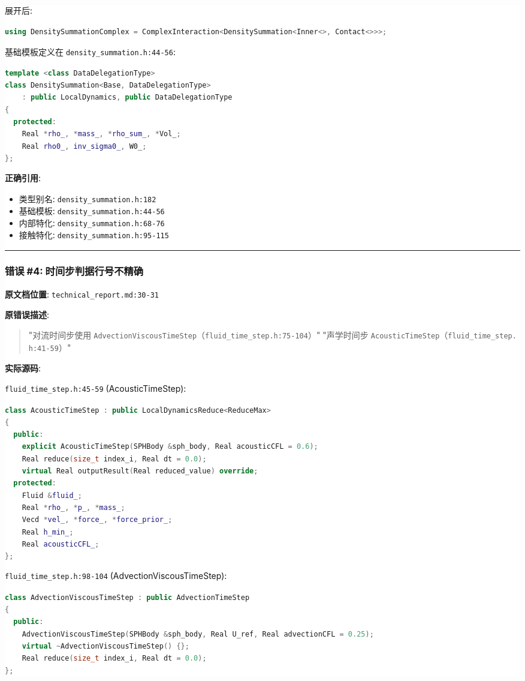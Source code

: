 展开后:
```cpp
using DensitySummationComplex = ComplexInteraction<DensitySummation<Inner<>, Contact<>>>;
```

基础模板定义在 `density_summation.h:44-56`:
```cpp
template <class DataDelegationType>
class DensitySummation<Base, DataDelegationType>
    : public LocalDynamics, public DataDelegationType
{
  protected:
    Real *rho_, *mass_, *rho_sum_, *Vol_;
    Real rho0_, inv_sigma0_, W0_;
};
```

**正确引用**:
- 类型别名: `density_summation.h:182`
- 基础模板: `density_summation.h:44-56`
- 内部特化: `density_summation.h:68-76`
- 接触特化: `density_summation.h:95-115`

---

### 错误 #4: 时间步判据行号不精确

**原文档位置**: `technical_report.md:30-31`

**原错误描述**:
> "对流时间步使用 `AdvectionViscousTimeStep`（`fluid_time_step.h:75-104`）"
> "声学时间步 `AcousticTimeStep`（`fluid_time_step.h:41-59`）"

**实际源码**:

`fluid_time_step.h:45-59` (AcousticTimeStep):
```cpp
class AcousticTimeStep : public LocalDynamicsReduce<ReduceMax>
{
  public:
    explicit AcousticTimeStep(SPHBody &sph_body, Real acousticCFL = 0.6);
    Real reduce(size_t index_i, Real dt = 0.0);
    virtual Real outputResult(Real reduced_value) override;
  protected:
    Fluid &fluid_;
    Real *rho_, *p_, *mass_;
    Vecd *vel_, *force_, *force_prior_;
    Real h_min_;
    Real acousticCFL_;
};
```

`fluid_time_step.h:98-104` (AdvectionViscousTimeStep):
```cpp
class AdvectionViscousTimeStep : public AdvectionTimeStep
{
  public:
    AdvectionViscousTimeStep(SPHBody &sph_body, Real U_ref, Real advectionCFL = 0.25);
    virtual ~AdvectionViscousTimeStep() {};
    Real reduce(size_t index_i, Real dt = 0.0);
};
```
